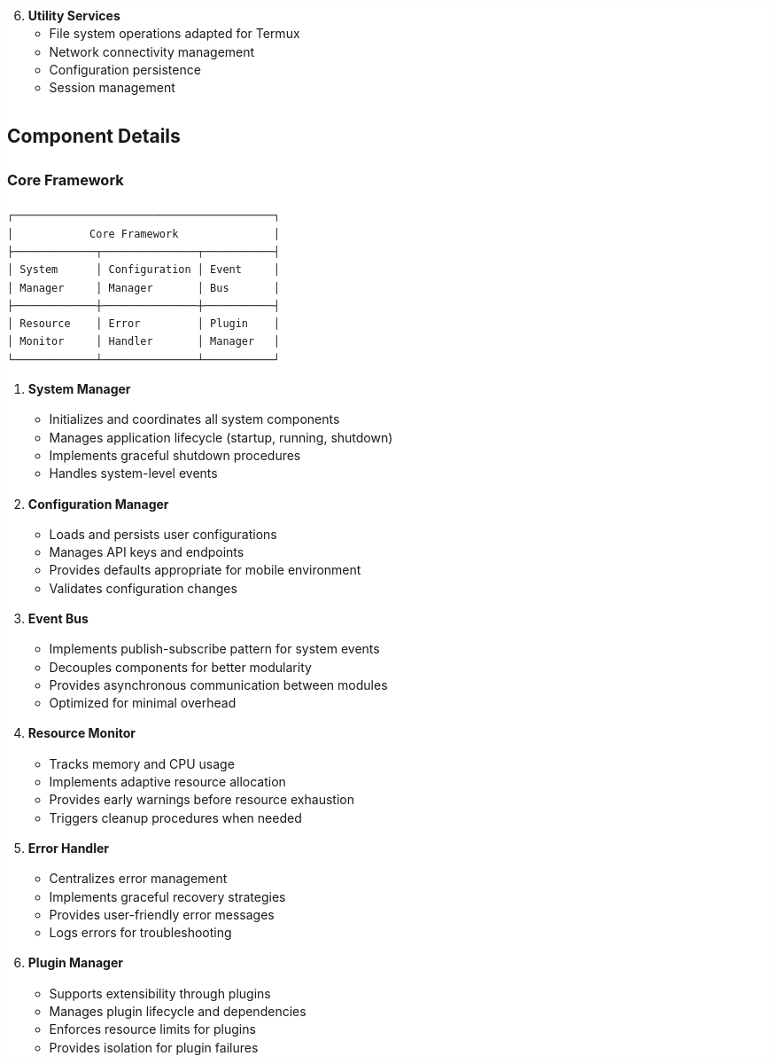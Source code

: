 6. **Utility Services**
   - File system operations adapted for Termux
   - Network connectivity management
   - Configuration persistence
   - Session management

## Component Details

### Core Framework

```
┌─────────────────────────────────────────┐
│            Core Framework               │
├─────────────┬───────────────┬───────────┤
│ System      │ Configuration │ Event     │
│ Manager     │ Manager       │ Bus       │
├─────────────┼───────────────┼───────────┤
│ Resource    │ Error         │ Plugin    │
│ Monitor     │ Handler       │ Manager   │
└─────────────┴───────────────┴───────────┘
```

1. **System Manager**
   - Initializes and coordinates all system components
   - Manages application lifecycle (startup, running, shutdown)
   - Implements graceful shutdown procedures
   - Handles system-level events

2. **Configuration Manager**
   - Loads and persists user configurations
   - Manages API keys and endpoints
   - Provides defaults appropriate for mobile environment
   - Validates configuration changes

3. **Event Bus**
   - Implements publish-subscribe pattern for system events
   - Decouples components for better modularity
   - Provides asynchronous communication between modules
   - Optimized for minimal overhead

4. **Resource Monitor**
   - Tracks memory and CPU usage
   - Implements adaptive resource allocation
   - Provides early warnings before resource exhaustion
   - Triggers cleanup procedures when needed

5. **Error Handler**
   - Centralizes error management
   - Implements graceful recovery strategies
   - Provides user-friendly error messages
   - Logs errors for troubleshooting

6. **Plugin Manager**
   - Supports extensibility through plugins
   - Manages plugin lifecycle and dependencies
   - Enforces resource limits for plugins
   - Provides isolation for plugin failures
